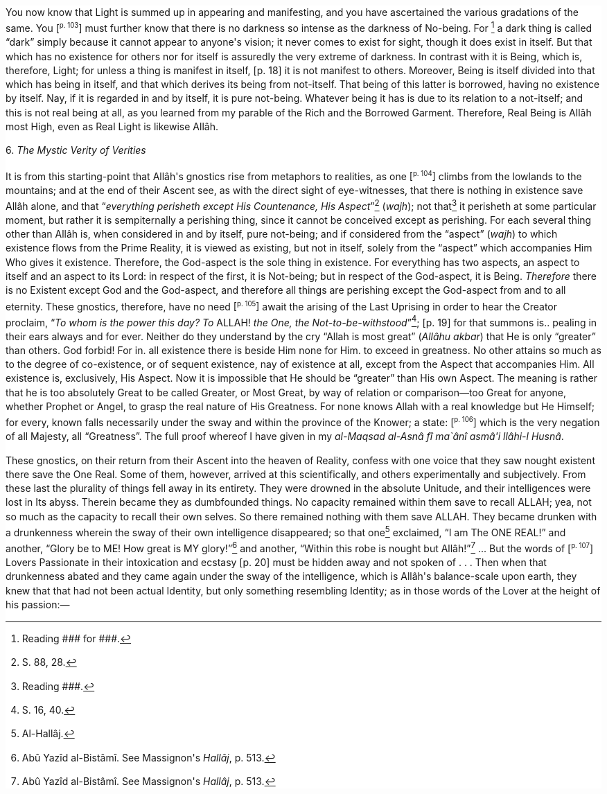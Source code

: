You now know that Light is summed up in appearing and manifesting, and you have ascertained the various gradations of the same. You <span id="p103">[<sup><small>p. 103</small></sup>]</span> must further know that there is no darkness so intense as the darkness of No-being. For [^16] a dark thing is called “dark” simply because it cannot appear to anyone's vision; it never comes to exist for sight, though it does exist in itself. But that which has no existence for others nor for itself is assuredly the very extreme of darkness. In contrast with it is Being, which is, therefore, Light; for unless a thing is manifest in itself, \[p. 18\] it is not manifest to others. Moreover, Being is itself divided into that which has being in itself, and that which derives its being from not-itself. That being of this latter is borrowed, having no existence by itself. Nay, if it is regarded in and by itself, it is pure not-being. Whatever being it has is due to its relation to a not-itself; and this is not real being at all, as you learned from my parable of the Rich and the Borrowed Garment. Therefore, Real Being is Allâh most High, even as Real Light is likewise Allâh.

6\. _The Mystic Verity of Verities_

It is from this starting-point that Allâh's gnostics rise from metaphors to realities, as one <span id="p104">[<sup><small>p. 104</small></sup>]</span> climbs from the lowlands to the mountains; and at the end of their Ascent see, as with the direct sight of eye-witnesses, that there is nothing in existence save Allâh alone, and that “_everything perisheth except His Countenance, His Aspect_”[^17] (_wajh_); not that[^18] it perisheth at some particular moment, but rather it is sempiternally a perishing thing, since it cannot be conceived except as perishing. For each several thing other than Allâh is, when considered in and by itself, pure not-being; and if considered from the “aspect” (_wajh_) to which existence flows from the Prime Reality, it is viewed as existing, but not in itself, solely from the “aspect” which accompanies Him Who gives it existence. Therefore, the God-aspect is the sole thing in existence. For everything has two aspects, an aspect to itself and an aspect to its Lord: in respect of the first, it is Not-being; but in respect of the God-aspect, it is Being. _Therefore_ there is no Existent except God and the God-aspect, and therefore all things are perishing except the God-aspect from and to all eternity. These gnostics, therefore, have no need <span id="p105">[<sup><small>p. 105</small></sup>]</span> await the arising of the Last Uprising in order to hear the Creator proclaim, “_To whom is the power this day?_ _To_ ALLAH! _the One, the Not-to-be-withstood_”[^19]; \[p. 19\] for that summons is.. pealing in their ears always and for ever. Neither do they understand by the cry “Allah is most great” (_Allâhu akbar_) that He is only “greater” than others. God forbid! For in. all existence there is beside Him none for Him. to exceed in greatness. No other attains so much as to the degree of co-existence, or of sequent existence, nay of existence at all, except from the Aspect that accompanies Him. All existence is, exclusively, His Aspect. Now it is impossible that He should be “greater” than His own Aspect. The meaning is rather that he is too absolutely Great to be called Greater, or Most Great, by way of relation or comparison—too Great for anyone, whether Prophet or Angel, to grasp the real nature of His Greatness. For none knows Allah with a real knowledge but He Himself; for every, known falls necessarily under the sway and within the province of the Knower; a state: <span id="p106">[<sup><small>p. 106</small></sup>]</span> which is the very negation of all Majesty, all “Greatness”. The full proof whereof I have given in my _al-Maqsad al-Asnâ fî ma\`ânî asmâ'i llâhi-l Husnâ_.

These gnostics, on their return from their Ascent into the heaven of Reality, confess with one voice that they saw nought existent there save the One Real. Some of them, however, arrived at this scientifically, and others experimentally and subjectively. From these last the plurality of things fell away in its entirety. They were drowned in the absolute Unitude, and their intelligences were lost in Its abyss. Therein became they as dumbfounded things. No capacity remained within them save to recall ALLAH; yea, not so much as the capacity to recall their own selves. So there remained nothing with them save ALLAH. They became drunken with a drunkenness wherein the sway of their own intelligence disappeared; so that one[^20] exclaimed, “I am The ONE REAL!” and another, “Glory be to ME! How great is MY glory!”[^21] and another, “Within this robe is nought but Allâh!”[^21] ... But the words of <span id="p107">[<sup><small>p. 107</small></sup>]</span> Lovers Passionate in their intoxication and ecstasy \[p. 20\] must be hidden away and not spoken of . . . Then when that drunkenness abated and they came again under the sway of the intelligence, which is Allâh's balance-scale upon earth, they knew that that had not been actual Identity, but only something resembling Identity; as in those words of the Lover at the height of his passion:—


[^1]: Reading ### which both sense and rhyme demand.
[^2]: S. 50, 18.
[^3]: S. 22, 50.
[^4]: S. 12, 32.
[^5]: S. 64,8.
[^6]: S. 4, 174.
[^7]: S. 7, 178.
[^8]: S. 14, 48.
[^9]: S. 33, 46.
[^10]: S. 46, 33.
[^11]: S. 24, 35; see p. 45 of translation.
[^12]: S. 28, 78.
[^13]: S. 28, 29.
[^14]: S. 28, 29: also 19, 53.
[^15]: S. 37, 164-7.
[^16]: Reading ### for ###.
[^17]: S. 88, 28.
[^18]: Reading ###.
[^19]: S. 16, 40.
[^20]: Al-Hallâj.
[^21]: Abû Yazîd al-Bistâmî. See Massignon's _Hallâj_, p. 513.
[^22]: By al-Hallâj.
[^23]: S. 61, 11; 55, 24; 62, 27; 30, 2. Cf. _Mishkât_, p.34.
[^24]: S. 2. 115, see 144, 149, 150.
[^25]: Gh.'s piece of amateur etymology here, by which he appears to derive the root _'lh_ (“god”) from the root _wty_ (“turn”), is about as absurd as my attempt to suggest it in the English.
[^26]: Cf. S. 3, 7.
[^27]: Al-Hallâjj.
[^28]: A saying reported by Ibn Adham, d. 170.
[^29]: See St, Matt. xxv.
[^30]: Ar. _al amr_. See on p. 55, Introduction, pp. 32-40. Or, “controlleth things.” And see S, 32, 5.
[^31]: M, p. 19.
[^32]: S. 41, 53.
[^33]: S. 3, 6.
[^34]: See S. 17, 44.